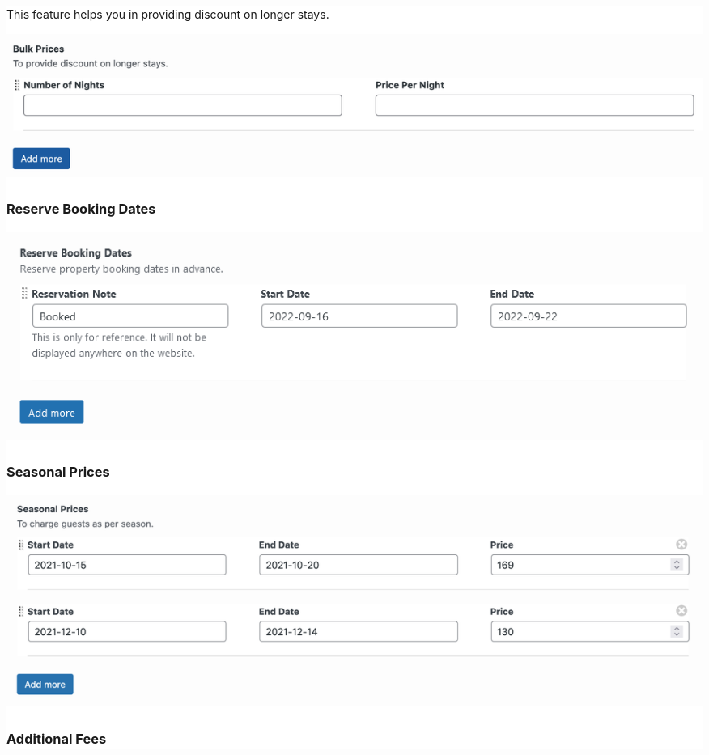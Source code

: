 This feature helps you in providing discount on longer stays.

![Vacations Rentals](images/vacation-rentals/bulk-prices.png)

### **Reserve Booking Dates**

![Vacations Rentals](images/vacation-rentals/reserve-booking-dates.png)

### **Seasonal Prices**

![Vacations Rentals](images/add-content/seasional-prices.png)

### **Additional Fees**
